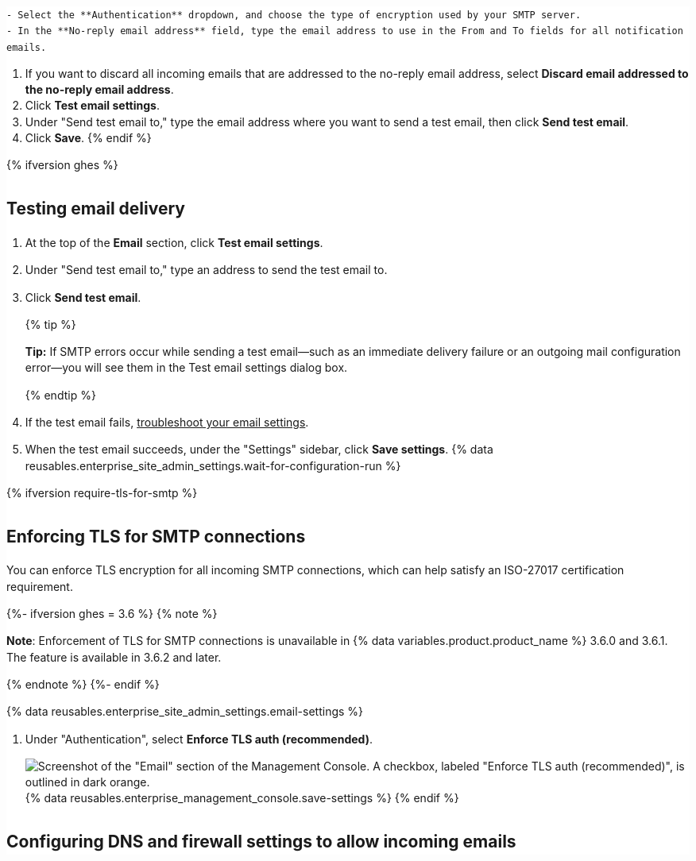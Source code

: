     - Select the **Authentication** dropdown, and choose the type of encryption used by your SMTP server.
    - In the **No-reply email address** field, type the email address to use in the From and To fields for all notification emails.
1. If you want to discard all incoming emails that are addressed to the no-reply email address, select **Discard email addressed to the no-reply email address**.
1. Click **Test email settings**.
1. Under "Send test email to," type the email address where you want to send a test email, then click **Send test email**.
1. Click **Save**.
{% endif %}

{% ifversion ghes %}

## Testing email delivery

1. At the top of the **Email** section, click **Test email settings**.
1. Under "Send test email to," type an address to send the test email to.
1. Click **Send test email**.

   {% tip %}

   **Tip:** If SMTP errors occur while sending a test email—such as an immediate delivery failure or an outgoing mail configuration error—you will see them in the Test email settings dialog box.

   {% endtip %}

1. If the test email fails, [troubleshoot your email settings](#troubleshooting-email-delivery).
1. When the test email succeeds, under the "Settings" sidebar, click **Save settings**.
{% data reusables.enterprise_site_admin_settings.wait-for-configuration-run %}

{% ifversion require-tls-for-smtp %}

## Enforcing TLS for SMTP connections

You can enforce TLS encryption for all incoming SMTP connections, which can help satisfy an ISO-27017 certification requirement.

{%- ifversion ghes = 3.6 %}
{% note %}

**Note**: Enforcement of TLS for SMTP connections is unavailable in {% data variables.product.product_name %} 3.6.0 and 3.6.1. The feature is available in 3.6.2 and later.

{% endnote %}
{%- endif %}

{% data reusables.enterprise_site_admin_settings.email-settings %}
1. Under "Authentication", select **Enforce TLS auth (recommended)**.

   ![Screenshot of the "Email" section of the Management Console. A checkbox, labeled "Enforce TLS auth (recommended)", is outlined in dark orange.](/assets/images/enterprise/configuration/enforce-tls-for-smtp-checkbox.png)
{% data reusables.enterprise_management_console.save-settings %}
{% endif %}

## Configuring DNS and firewall settings to allow incoming emails
